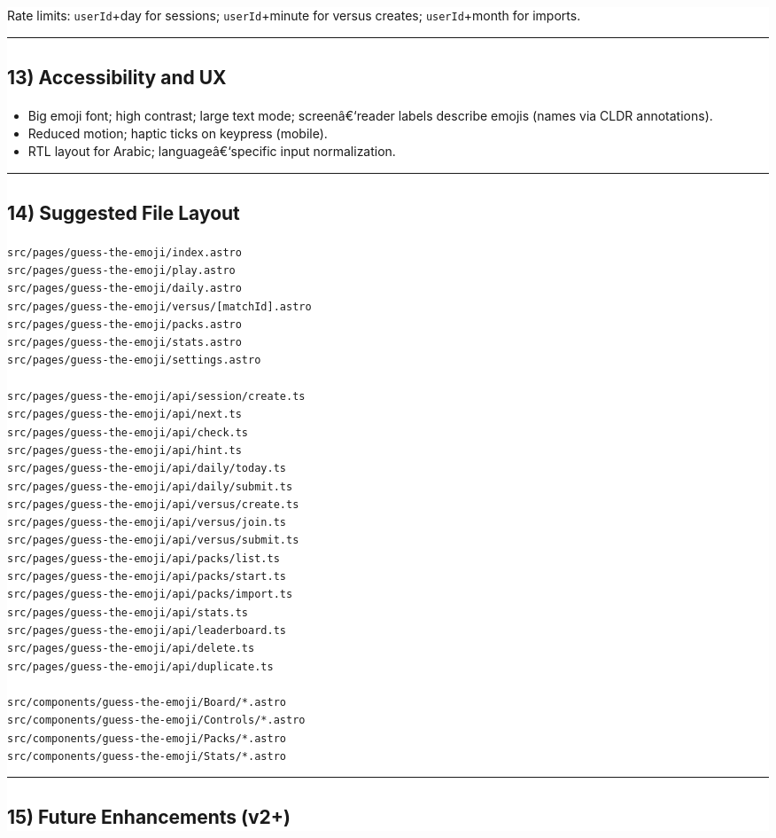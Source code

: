 Rate limits: `userId`+day for sessions; `userId`+minute for versus creates; `userId`+month for imports.

---

## 13) Accessibility and UX

- Big emoji font; high contrast; large text mode; screenâ€‘reader labels describe emojis (names via CLDR annotations).  
- Reduced motion; haptic ticks on keypress (mobile).  
- RTL layout for Arabic; languageâ€‘specific input normalization.

---

## 14) Suggested File Layout

```
src/pages/guess-the-emoji/index.astro
src/pages/guess-the-emoji/play.astro
src/pages/guess-the-emoji/daily.astro
src/pages/guess-the-emoji/versus/[matchId].astro
src/pages/guess-the-emoji/packs.astro
src/pages/guess-the-emoji/stats.astro
src/pages/guess-the-emoji/settings.astro

src/pages/guess-the-emoji/api/session/create.ts
src/pages/guess-the-emoji/api/next.ts
src/pages/guess-the-emoji/api/check.ts
src/pages/guess-the-emoji/api/hint.ts
src/pages/guess-the-emoji/api/daily/today.ts
src/pages/guess-the-emoji/api/daily/submit.ts
src/pages/guess-the-emoji/api/versus/create.ts
src/pages/guess-the-emoji/api/versus/join.ts
src/pages/guess-the-emoji/api/versus/submit.ts
src/pages/guess-the-emoji/api/packs/list.ts
src/pages/guess-the-emoji/api/packs/start.ts
src/pages/guess-the-emoji/api/packs/import.ts
src/pages/guess-the-emoji/api/stats.ts
src/pages/guess-the-emoji/api/leaderboard.ts
src/pages/guess-the-emoji/api/delete.ts
src/pages/guess-the-emoji/api/duplicate.ts

src/components/guess-the-emoji/Board/*.astro
src/components/guess-the-emoji/Controls/*.astro
src/components/guess-the-emoji/Packs/*.astro
src/components/guess-the-emoji/Stats/*.astro
```

---

## 15) Future Enhancements (v2+)
